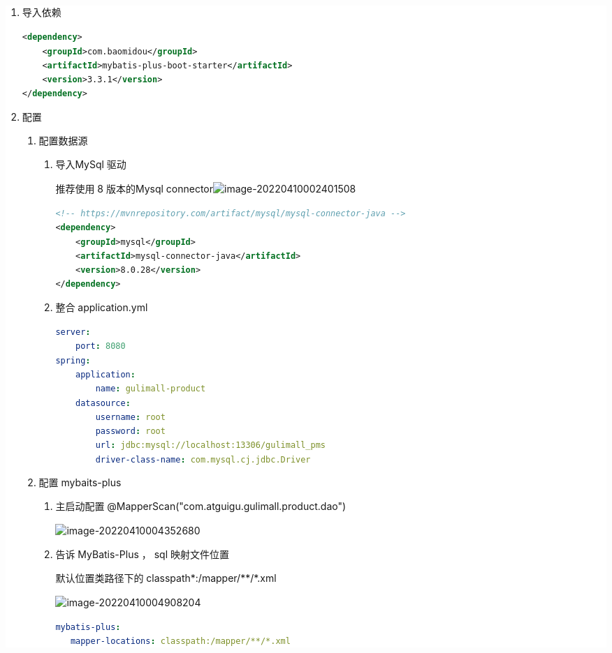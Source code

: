 1. 导入依赖

   ```xml
   <dependency>
       <groupId>com.baomidou</groupId>
       <artifactId>mybatis-plus-boot-starter</artifactId>
       <version>3.3.1</version>
   </dependency>
   ```

2. 配置

   1. 配置数据源

      1. 导入MySql 驱动

         推荐使用 8 版本的Mysql connector![image-20220410002401508](https://gcore.jsdelivr.net/gh/lingzhexi/blogImage/img/2022/03/202204100039304.png)

         ```xml
         <!-- https://mvnrepository.com/artifact/mysql/mysql-connector-java -->
         <dependency>
             <groupId>mysql</groupId>
             <artifactId>mysql-connector-java</artifactId>
             <version>8.0.28</version>
         </dependency>
         ```

      2. 整合 application.yml

         ```yml
         server:
             port: 8080
         spring:
             application:
                 name: gulimall-product
             datasource:
                 username: root
                 password: root
                 url: jdbc:mysql://localhost:13306/gulimall_pms
                 driver-class-name: com.mysql.cj.jdbc.Driver
         
         ```

   2. 配置 mybaits-plus

      1. 主启动配置 @MapperScan("com.atguigu.gulimall.product.dao")

         ![image-20220410004352680](https://gcore.jsdelivr.net/gh/lingzhexi/blogImage/img/2022/03/202204100043736.png) 

      2. 告诉 MyBatis-Plus ， sql 映射文件位置

         默认位置类路径下的 classpath*:/mapper/**/*.xml

         ![image-20220410004908204](https://gcore.jsdelivr.net/gh/lingzhexi/blogImage/img/2022/03/202204100049256.png) 

         ```yml
         mybatis-plus:
         	mapper-locations: classpath:/mapper/**/*.xml
         ```
